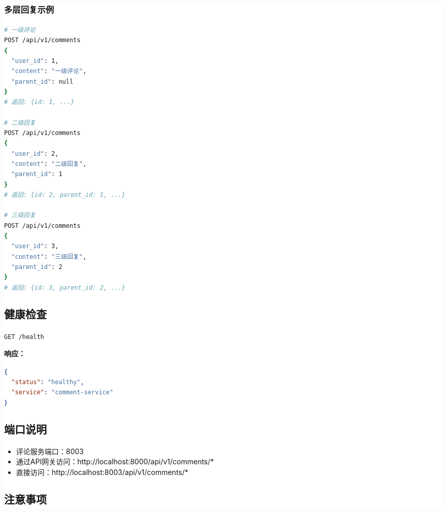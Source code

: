 ### 多层回复示例

```bash
# 一级评论
POST /api/v1/comments
{
  "user_id": 1,
  "content": "一级评论",
  "parent_id": null
}
# 返回: {id: 1, ...}

# 二级回复
POST /api/v1/comments
{
  "user_id": 2,
  "content": "二级回复",
  "parent_id": 1
}
# 返回: {id: 2, parent_id: 1, ...}

# 三级回复
POST /api/v1/comments
{
  "user_id": 3,
  "content": "三级回复",
  "parent_id": 2
}
# 返回: {id: 3, parent_id: 2, ...}
```

## 健康检查

```bash
GET /health
```

**响应：**
```json
{
  "status": "healthy",
  "service": "comment-service"
}
```

## 端口说明

- 评论服务端口：8003
- 通过API网关访问：http://localhost:8000/api/v1/comments/*
- 直接访问：http://localhost:8003/api/v1/comments/*

## 注意事项

